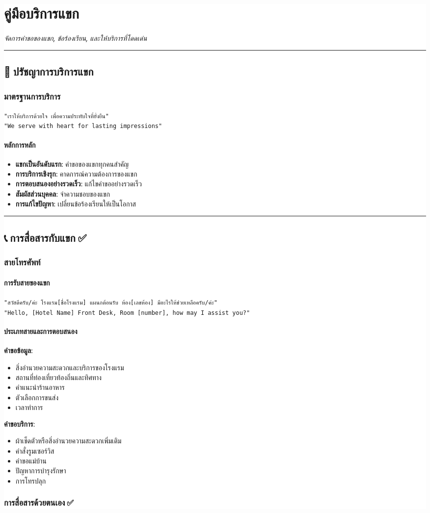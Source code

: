 # คู่มือบริการแขก

*จัดการคำขอของแขก, ข้อร้องเรียน, และให้บริการที่โดดเด่น*

---

## 🤝 ปรัชญาการบริการแขก

### มาตรฐานการบริการ
```
"เราให้บริการด้วยใจ เพื่อความประทับใจที่ยั่งยืน"
"We serve with heart for lasting impressions"
```

#### หลักการหลัก
- **แขกเป็นอันดับแรก**: คำขอของแขกทุกคนสำคัญ
- **การบริการเชิงรุก**: คาดการณ์ความต้องการของแขก
- **การตอบสนองอย่างรวดเร็ว**: แก้ไขคำขออย่างรวดเร็ว
- **สัมผัสส่วนบุคคล**: จำความชอบของแขก
- **การแก้ไขปัญหา**: เปลี่ยนข้อร้องเรียนให้เป็นโอกาส

---

## 📞 การสื่อสารกับแขก ✅

### **สายโทรศัพท์**

#### **การรับสายของแขก**
```
"สวัสดีครับ/ค่ะ โรงแรม[ชื่อโรงแรม] แผนกต้อนรับ ห้อง[เลขห้อง] มีอะไรให้ช่วยเหลือครับ/ค่ะ"
"Hello, [Hotel Name] Front Desk, Room [number], how may I assist you?"
```

#### **ประเภทสายและการตอบสนอง**

**คำขอข้อมูล**:
- สิ่งอำนวยความสะดวกและบริการของโรงแรม
- สถานที่ท่องเที่ยวท้องถิ่นและทิศทาง
- คำแนะนำร้านอาหาร
- ตัวเลือกการขนส่ง
- เวลาทำการ

**คำขอบริการ**:
- ผ้าเช็ดตัวหรือสิ่งอำนวยความสะดวกเพิ่มเติม
- คำสั่งรูมเซอร์วิส
- คำขอแม่บ้าน
- ปัญหาการบำรุงรักษา
- การโทรปลุก

### **การสื่อสารด้วยตนเอง** ✅
